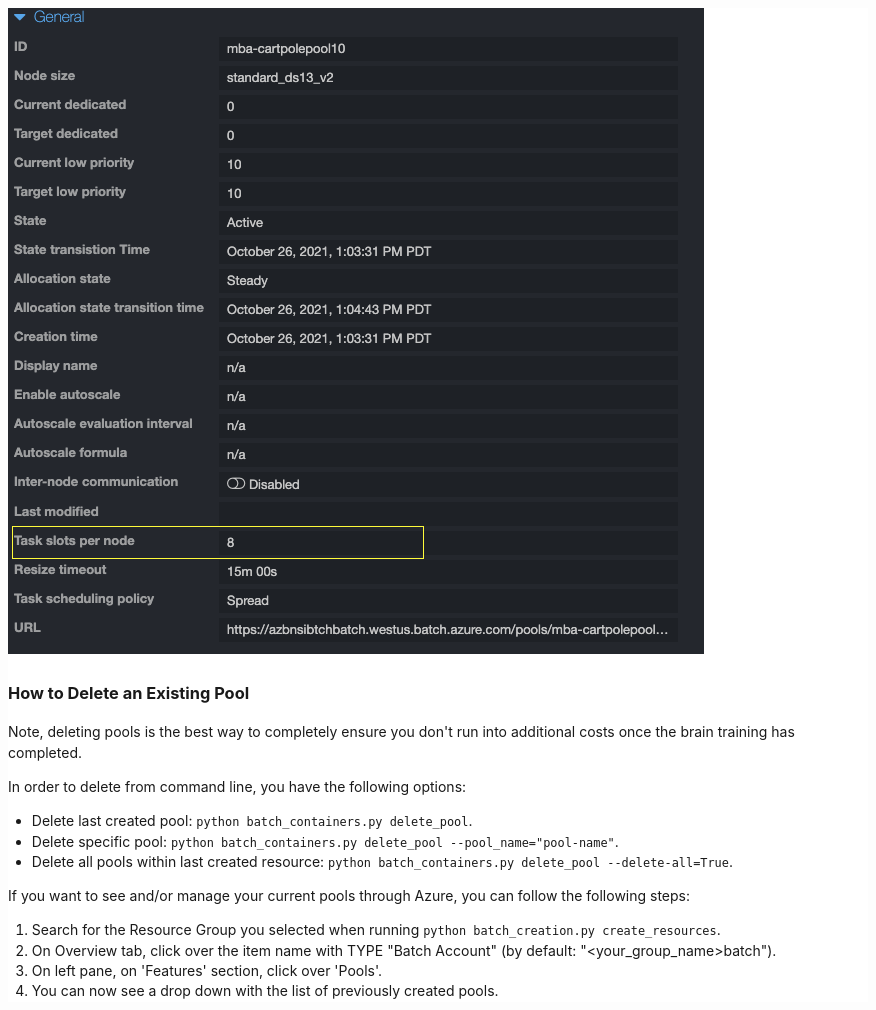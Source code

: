 ![](imgs/task_slots.png)

### How to Delete an Existing Pool

Note, deleting pools is the best way to completely ensure you don't run into additional costs once the brain training has completed.

In order to delete from command line, you have the following options:
- Delete last created pool: `python batch_containers.py delete_pool`.
- Delete specific pool: `python batch_containers.py delete_pool --pool_name="pool-name"`.
- Delete all pools within last created resource: `python batch_containers.py delete_pool --delete-all=True`.

If you want to see and/or manage your current pools through Azure, you can follow the following steps:
1. Search for the Resource Group you selected when running `python batch_creation.py create_resources`.
2. On Overview tab, click over the item name with TYPE "Batch Account" (by default: "<your_group_name>batch").
3. On left pane, on 'Features' section, click over 'Pools'.
4. You can now see a drop down with the list of previously created pools.
